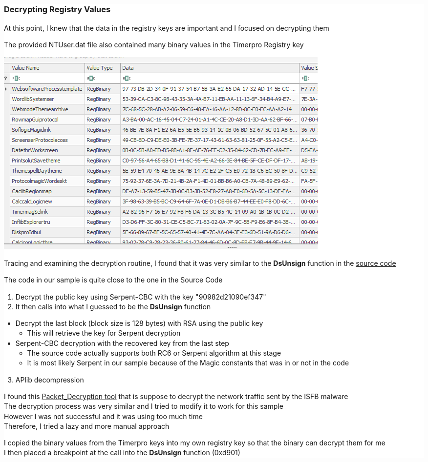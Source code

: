 ### Decrypting Registry Values

At this point, I knew that the data in the registry keys are important and I focused on decrypting them

The provided NTUser.dat file also contained many binary values in the Timerpro Registry key

![timerpro](img/04.png)

Tracing and examining the decryption routine, I found that it was very similar to the **DsUnsign** function in the [source code](https://github.com/t3rabyt3-zz/Gozi/blob/494e9f1bc1b57e1f3aee0e3682134ee6483e9ff3/crypto/sign.c#L118)

The code in our sample is quite close to the one in the Source Code

1. Decrypt the public key using Serpent-CBC with the key "90982d21090ef347"
2. It then calls into what I guessed to be the **DsUnsign** function
  - Decrypt the last block (block size is 128 bytes) with RSA using the public key
    - This will retrieve the key for Serpent decryption
  - Serpent-CBC decryption with the recovered key from the last step
    - The source code actually supports both RC6 or Serpent algorithm at this stage
    - It is most likely Serpent in our sample because of the Magic constants that was in or not in the code
3. APlib decompression

I found this [Packet_Decryption tool](https://github.com/0ver-fl0w/ISFB_Tools) that is suppose to decrypt the network traffic sent by the ISFB malware  
The decryption process was very similar and I tried to modify it to work for this sample  
However I was not successful and it was using too much time  
Therefore, I tried a lazy and more manual approach

I copied the binary values from the Timerpro keys into my own registry key so that the binary can decrypt them for me  
I then placed a breakpoint at the call into the **DsUnsign** function (0xd901)
